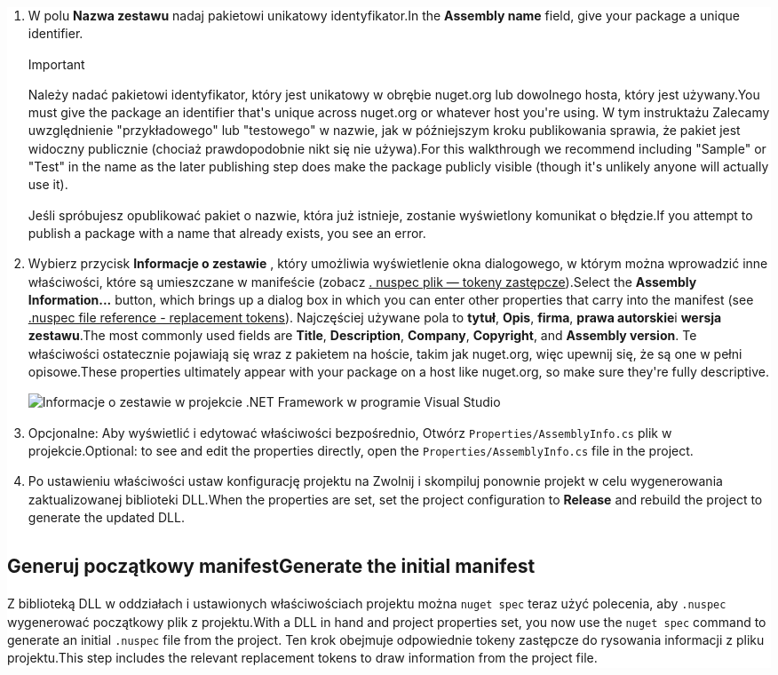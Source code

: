 1. <span data-ttu-id="a7c51-132">W polu **Nazwa zestawu** nadaj pakietowi unikatowy identyfikator.</span><span class="sxs-lookup"><span data-stu-id="a7c51-132">In the **Assembly name** field, give your package a unique identifier.</span></span>

    > [!Important]
    > <span data-ttu-id="a7c51-133">Należy nadać pakietowi identyfikator, który jest unikatowy w obrębie nuget.org lub dowolnego hosta, który jest używany.</span><span class="sxs-lookup"><span data-stu-id="a7c51-133">You must give the package an identifier that's unique across nuget.org or whatever host you're using.</span></span> <span data-ttu-id="a7c51-134">W tym instruktażu Zalecamy uwzględnienie "przykładowego" lub "testowego" w nazwie, jak w późniejszym kroku publikowania sprawia, że pakiet jest widoczny publicznie (chociaż prawdopodobnie nikt się nie używa).</span><span class="sxs-lookup"><span data-stu-id="a7c51-134">For this walkthrough we recommend including "Sample" or "Test" in the name as the later publishing step does make the package publicly visible (though it's unlikely anyone will actually use it).</span></span>
    >
    > <span data-ttu-id="a7c51-135">Jeśli spróbujesz opublikować pakiet o nazwie, która już istnieje, zostanie wyświetlony komunikat o błędzie.</span><span class="sxs-lookup"><span data-stu-id="a7c51-135">If you attempt to publish a package with a name that already exists, you see an error.</span></span>

1. <span data-ttu-id="a7c51-136">Wybierz przycisk **Informacje o zestawie** , który umożliwia wyświetlenie okna dialogowego, w którym można wprowadzić inne właściwości, które są umieszczane w manifeście (zobacz [. nuspec plik — tokeny zastępcze](../reference/nuspec.md#replacement-tokens)).</span><span class="sxs-lookup"><span data-stu-id="a7c51-136">Select the **Assembly Information...** button, which brings up a dialog box in which you can enter other properties that carry into the manifest (see [.nuspec file reference - replacement tokens](../reference/nuspec.md#replacement-tokens)).</span></span> <span data-ttu-id="a7c51-137">Najczęściej używane pola to **tytuł**, **Opis**, **firma**, **prawa autorskie**i **wersja zestawu**.</span><span class="sxs-lookup"><span data-stu-id="a7c51-137">The most commonly used fields are **Title**, **Description**, **Company**, **Copyright**, and **Assembly version**.</span></span> <span data-ttu-id="a7c51-138">Te właściwości ostatecznie pojawiają się wraz z pakietem na hoście, takim jak nuget.org, więc upewnij się, że są one w pełni opisowe.</span><span class="sxs-lookup"><span data-stu-id="a7c51-138">These properties ultimately appear with your package on a host like nuget.org, so make sure they're fully descriptive.</span></span>

    ![Informacje o zestawie w projekcie .NET Framework w programie Visual Studio](media/qs_create-vs-01b-project-properties.png)

1. <span data-ttu-id="a7c51-140">Opcjonalne: Aby wyświetlić i edytować właściwości bezpośrednio, Otwórz `Properties/AssemblyInfo.cs` plik w projekcie.</span><span class="sxs-lookup"><span data-stu-id="a7c51-140">Optional: to see and edit the properties directly, open the `Properties/AssemblyInfo.cs` file in the project.</span></span>

1. <span data-ttu-id="a7c51-141">Po ustawieniu właściwości ustaw konfigurację projektu na Zwolnij i skompiluj ponownie projekt w celu wygenerowania zaktualizowanej biblioteki DLL.</span><span class="sxs-lookup"><span data-stu-id="a7c51-141">When the properties are set, set the project configuration to **Release** and rebuild the project to generate the updated DLL.</span></span>

## <a name="generate-the-initial-manifest"></a><span data-ttu-id="a7c51-142">Generuj początkowy manifest</span><span class="sxs-lookup"><span data-stu-id="a7c51-142">Generate the initial manifest</span></span>

<span data-ttu-id="a7c51-143">Z biblioteką DLL w oddziałach i ustawionych właściwościach projektu można `nuget spec` teraz użyć polecenia, aby `.nuspec` wygenerować początkowy plik z projektu.</span><span class="sxs-lookup"><span data-stu-id="a7c51-143">With a DLL in hand and project properties set, you now use the `nuget spec` command to generate an initial `.nuspec` file from the project.</span></span> <span data-ttu-id="a7c51-144">Ten krok obejmuje odpowiednie tokeny zastępcze do rysowania informacji z pliku projektu.</span><span class="sxs-lookup"><span data-stu-id="a7c51-144">This step includes the relevant replacement tokens to draw information from the project file.</span></span>
